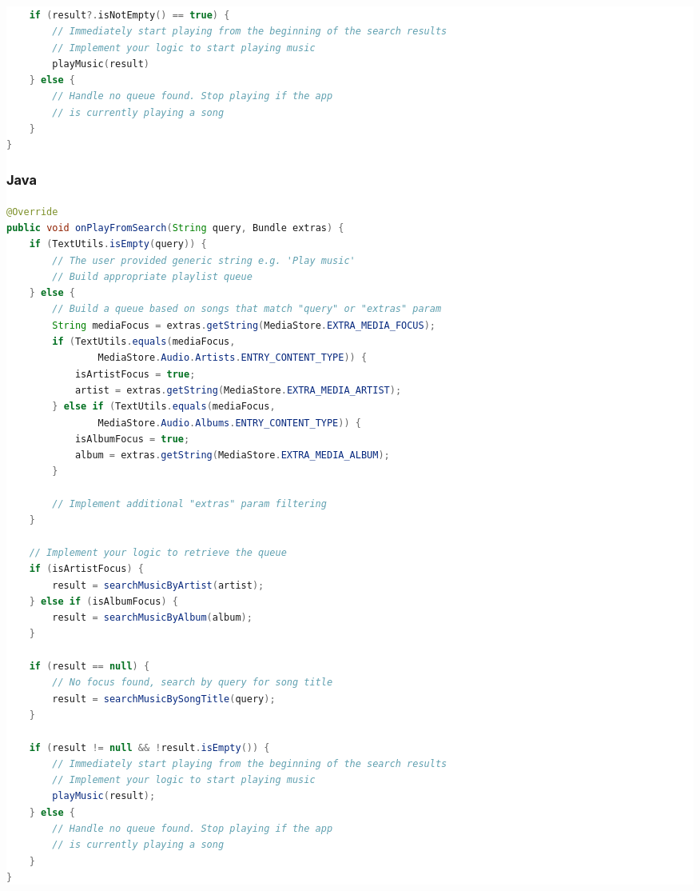 ```kotlin
    if (result?.isNotEmpty() == true) {
        // Immediately start playing from the beginning of the search results
        // Implement your logic to start playing music
        playMusic(result)
    } else {
        // Handle no queue found. Stop playing if the app
        // is currently playing a song
    }
}
```

### Java

```java
@Override
public void onPlayFromSearch(String query, Bundle extras) {
    if (TextUtils.isEmpty(query)) {
        // The user provided generic string e.g. 'Play music'
        // Build appropriate playlist queue
    } else {
        // Build a queue based on songs that match "query" or "extras" param
        String mediaFocus = extras.getString(MediaStore.EXTRA_MEDIA_FOCUS);
        if (TextUtils.equals(mediaFocus,
                MediaStore.Audio.Artists.ENTRY_CONTENT_TYPE)) {
            isArtistFocus = true;
            artist = extras.getString(MediaStore.EXTRA_MEDIA_ARTIST);
        } else if (TextUtils.equals(mediaFocus,
                MediaStore.Audio.Albums.ENTRY_CONTENT_TYPE)) {
            isAlbumFocus = true;
            album = extras.getString(MediaStore.EXTRA_MEDIA_ALBUM);
        }

        // Implement additional "extras" param filtering
    }

    // Implement your logic to retrieve the queue
    if (isArtistFocus) {
        result = searchMusicByArtist(artist);
    } else if (isAlbumFocus) {
        result = searchMusicByAlbum(album);
    }

    if (result == null) {
        // No focus found, search by query for song title
        result = searchMusicBySongTitle(query);
    }

    if (result != null && !result.isEmpty()) {
        // Immediately start playing from the beginning of the search results
        // Implement your logic to start playing music
        playMusic(result);
    } else {
        // Handle no queue found. Stop playing if the app
        // is currently playing a song
    }
}
```
